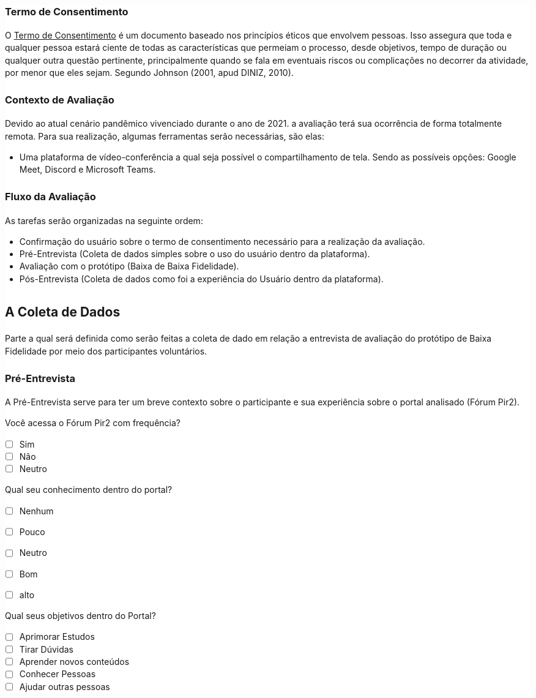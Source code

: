 ### Termo de Consentimento

O [Termo de Consentimento](https://github.com/Interacao-Humano-Computador/2020.2-forumPiR2/blob/main/docs/ponto_controle4/analise_de_tarefas/termo.md) é um documento baseado nos princípios éticos que envolvem pessoas. Isso assegura que toda e qualquer pessoa estará ciente de todas as características que permeiam o processo, desde objetivos, tempo de duração ou qualquer outra questão pertinente, principalmente quando se fala em eventuais riscos ou complicações no decorrer da atividade, por menor que eles sejam. Segundo Johnson (2001, apud DINIZ, 2010). 

### Contexto de Avaliação 

Devido ao atual cenário pandêmico vivenciado durante o ano de 2021. a avaliação terá sua ocorrência de forma totalmente remota. Para sua realização, algumas ferramentas serão necessárias, são elas:
* Uma plataforma de vídeo-conferência a qual seja possível o compartilhamento de tela. Sendo as possíveis opções: Google Meet, Discord e Microsoft Teams.

### Fluxo da Avaliação 
As tarefas serão organizadas na seguinte ordem:
* Confirmação do usuário sobre o termo de consentimento necessário para a realização da avaliação.
* Pré-Entrevista (Coleta de dados simples sobre o uso do usuário dentro da plataforma).
* Avaliação com o protótipo (Baixa de Baixa Fidelidade).
* Pós-Entrevista (Coleta de dados como foi a experiência do Usuário dentro da plataforma).

## A Coleta de Dados
Parte a qual será definida como serão feitas a coleta de dado em relação a entrevista de avaliação do protótipo de Baixa Fidelidade por meio dos participantes voluntários.

### Pré-Entrevista
A Pré-Entrevista serve para ter um breve contexto sobre o participante e sua experiência sobre o portal analisado (Fórum Pir2).

Você acessa o Fórum Pir2 com frequência? 

* [ ] Sim 
* [ ] Não 
* [ ] Neutro

Qual seu conhecimento dentro do portal?

* [ ] Nenhum
* [ ] Pouco 
* [ ] Neutro
* [ ] Bom
* [ ] alto  


Qual seus objetivos dentro do Portal?

* [ ] Aprimorar Estudos
* [ ] Tirar Dúvidas
* [ ] Aprender novos conteúdos
* [ ] Conhecer Pessoas 
* [ ] Ajudar outras pessoas 
